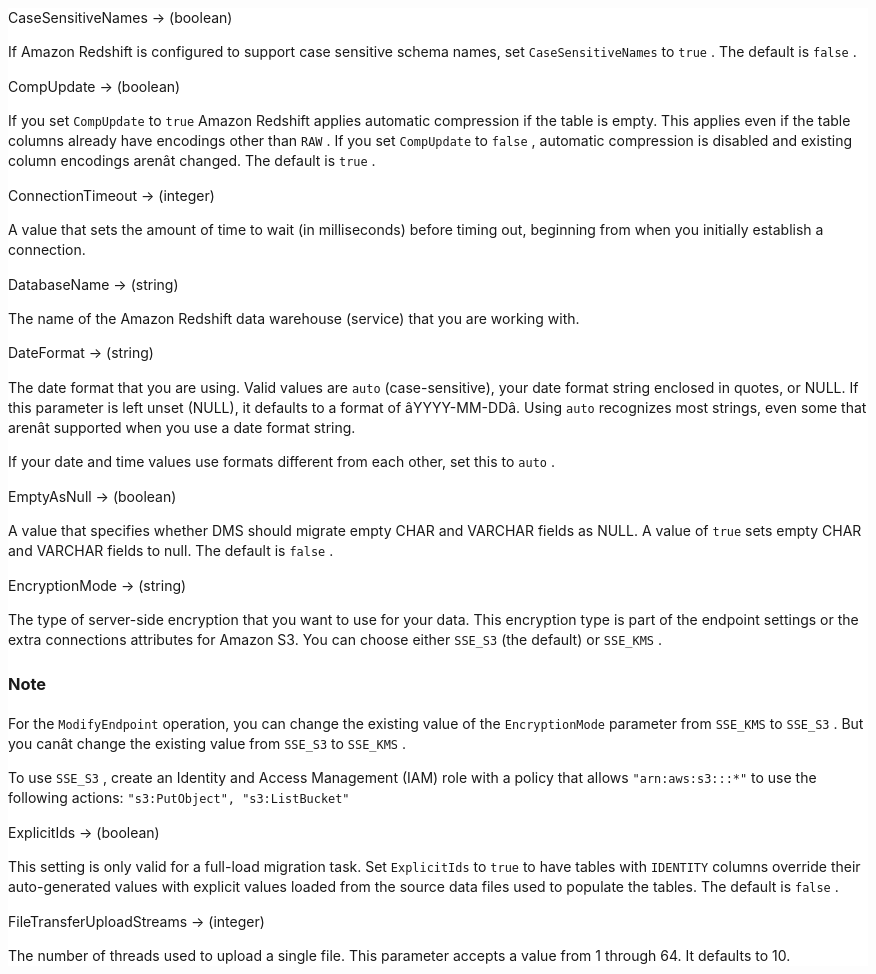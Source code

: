 CaseSensitiveNames -> (boolean)

If Amazon Redshift is configured to support case sensitive schema names, set `CaseSensitiveNames` to `true` . The default is `false` .

CompUpdate -> (boolean)

If you set `CompUpdate` to `true` Amazon Redshift applies automatic compression if the table is empty. This applies even if the table columns already have encodings other than `RAW` . If you set `CompUpdate` to `false` , automatic compression is disabled and existing column encodings arenât changed. The default is `true` .

ConnectionTimeout -> (integer)

A value that sets the amount of time to wait (in milliseconds) before timing out, beginning from when you initially establish a connection.

DatabaseName -> (string)

The name of the Amazon Redshift data warehouse (service) that you are working with.

DateFormat -> (string)

The date format that you are using. Valid values are `auto` (case-sensitive), your date format string enclosed in quotes, or NULL. If this parameter is left unset (NULL), it defaults to a format of âYYYY-MM-DDâ. Using `auto` recognizes most strings, even some that arenât supported when you use a date format string.

If your date and time values use formats different from each other, set this to `auto` .

EmptyAsNull -> (boolean)

A value that specifies whether DMS should migrate empty CHAR and VARCHAR fields as NULL. A value of `true` sets empty CHAR and VARCHAR fields to null. The default is `false` .

EncryptionMode -> (string)

The type of server-side encryption that you want to use for your data. This encryption type is part of the endpoint settings or the extra connections attributes for Amazon S3. You can choose either `SSE_S3` (the default) or `SSE_KMS` .

### Note

For the `ModifyEndpoint` operation, you can change the existing value of the `EncryptionMode` parameter from `SSE_KMS` to `SSE_S3` . But you canât change the existing value from `SSE_S3` to `SSE_KMS` .

To use `SSE_S3` , create an Identity and Access Management (IAM) role with a policy that allows `"arn:aws:s3:::*"` to use the following actions: `"s3:PutObject", "s3:ListBucket"`

ExplicitIds -> (boolean)

This setting is only valid for a full-load migration task. Set `ExplicitIds` to `true` to have tables with `IDENTITY` columns override their auto-generated values with explicit values loaded from the source data files used to populate the tables. The default is `false` .

FileTransferUploadStreams -> (integer)

The number of threads used to upload a single file. This parameter accepts a value from 1 through 64. It defaults to 10.
